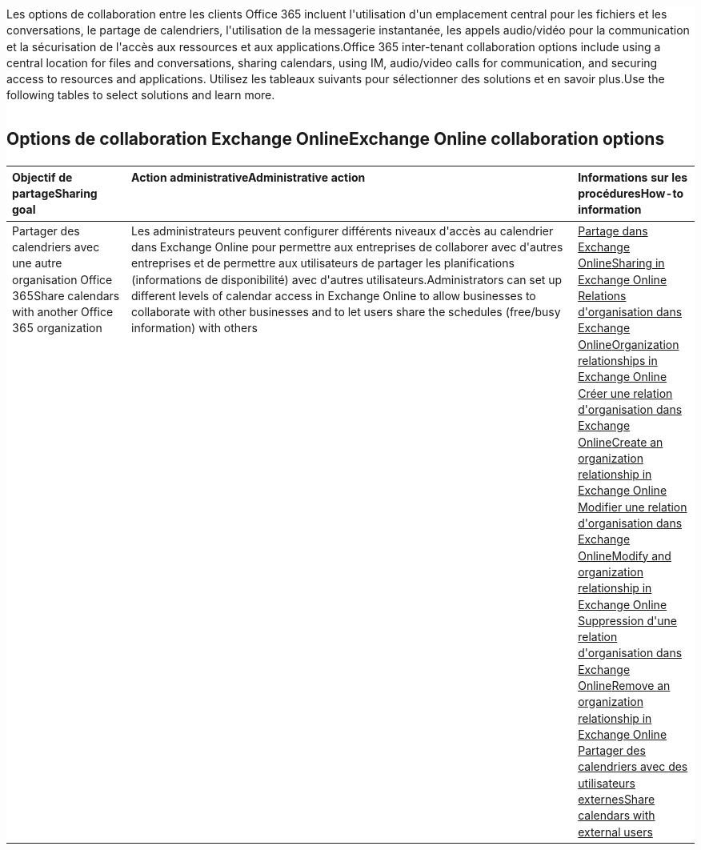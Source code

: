 <span data-ttu-id="90e3c-110">Les options de collaboration entre les clients Office 365 incluent l'utilisation d'un emplacement central pour les fichiers et les conversations, le partage de calendriers, l'utilisation de la messagerie instantanée, les appels audio/vidéo pour la communication et la sécurisation de l'accès aux ressources et aux applications.</span><span class="sxs-lookup"><span data-stu-id="90e3c-110">Office 365 inter-tenant collaboration options include using a central location for files and conversations, sharing calendars, using IM, audio/video calls for communication, and securing access to resources and applications.</span></span> <span data-ttu-id="90e3c-111">Utilisez les tableaux suivants pour sélectionner des solutions et en savoir plus.</span><span class="sxs-lookup"><span data-stu-id="90e3c-111">Use the following tables to select solutions and learn more.</span></span>
  
## <a name="exchange-online-collaboration-options"></a><span data-ttu-id="90e3c-112">Options de collaboration Exchange Online</span><span class="sxs-lookup"><span data-stu-id="90e3c-112">Exchange Online collaboration options</span></span>

|<span data-ttu-id="90e3c-113">**Objectif de partage**</span><span class="sxs-lookup"><span data-stu-id="90e3c-113">**Sharing goal**</span></span>|<span data-ttu-id="90e3c-114">**Action administrative**</span><span class="sxs-lookup"><span data-stu-id="90e3c-114">**Administrative action**</span></span>|<span data-ttu-id="90e3c-115">**Informations sur les procédures**</span><span class="sxs-lookup"><span data-stu-id="90e3c-115">**How-to information**</span></span>|
|:-----|:-----|:-----|
|<span data-ttu-id="90e3c-116">Partager des calendriers avec une autre organisation Office 365</span><span class="sxs-lookup"><span data-stu-id="90e3c-116">Share calendars with another Office 365 organization</span></span>  <br/> |<span data-ttu-id="90e3c-117">Les administrateurs peuvent configurer différents niveaux d'accès au calendrier dans Exchange Online pour permettre aux entreprises de collaborer avec d'autres entreprises et de permettre aux utilisateurs de partager les planifications (informations de disponibilité) avec d'autres utilisateurs.</span><span class="sxs-lookup"><span data-stu-id="90e3c-117">Administrators can set up different levels of calendar access in Exchange Online to allow businesses to collaborate with other businesses and to let users share the schedules (free/busy information) with others</span></span>  <br/> |[<span data-ttu-id="90e3c-118">Partage dans Exchange Online</span><span class="sxs-lookup"><span data-stu-id="90e3c-118">Sharing in Exchange Online</span></span>](https://technet.microsoft.com/en-us/library/jj916670%28v=exchg.150%29.aspx) <br/> [<span data-ttu-id="90e3c-119">Relations d'organisation dans Exchange Online</span><span class="sxs-lookup"><span data-stu-id="90e3c-119">Organization relationships in Exchange Online</span></span>](https://technet.microsoft.com/en-us/library/jj916658%28v=exchg.150%29.aspx) <br/> [<span data-ttu-id="90e3c-120">Créer une relation d'organisation dans Exchange Online</span><span class="sxs-lookup"><span data-stu-id="90e3c-120">Create an organization relationship in Exchange Online</span></span>](https://technet.microsoft.com/en-us/library/jj916671%28v=exchg.150%29.aspx) <br/> [<span data-ttu-id="90e3c-121">Modifier une relation d'organisation dans Exchange Online</span><span class="sxs-lookup"><span data-stu-id="90e3c-121">Modify and organization relationship in Exchange Online</span></span>](https://technet.microsoft.com/en-us/library/jj916659%28v=exchg.150%29.aspx) <br/> [<span data-ttu-id="90e3c-122">Suppression d'une relation d'organisation dans Exchange Online</span><span class="sxs-lookup"><span data-stu-id="90e3c-122">Remove an organization relationship in Exchange Online</span></span>](https://technet.microsoft.com/en-us/library/jj916657%28v=exchg.150%29.aspx) <br/> [<span data-ttu-id="90e3c-123">Partager des calendriers avec des utilisateurs externes</span><span class="sxs-lookup"><span data-stu-id="90e3c-123">Share calendars with external users</span></span>](https://support.office.com/article/fb00dd4e-2d5f-4e8d-8ff4-94b2cf002bdd) <br/> |